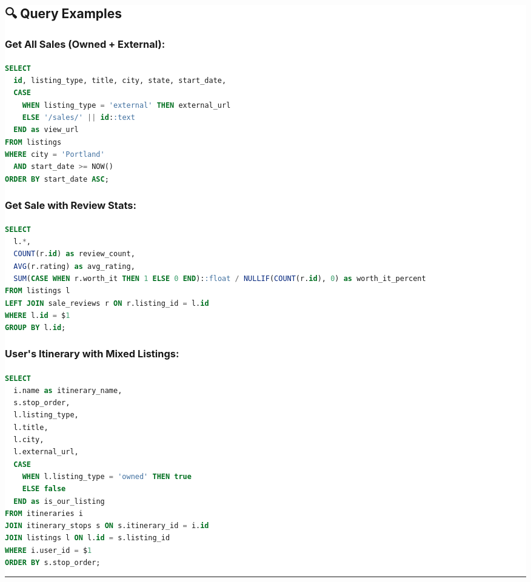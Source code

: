 
## 🔍 Query Examples

### Get All Sales (Owned + External):

```sql
SELECT
  id, listing_type, title, city, state, start_date,
  CASE
    WHEN listing_type = 'external' THEN external_url
    ELSE '/sales/' || id::text
  END as view_url
FROM listings
WHERE city = 'Portland'
  AND start_date >= NOW()
ORDER BY start_date ASC;
```

### Get Sale with Review Stats:

```sql
SELECT
  l.*,
  COUNT(r.id) as review_count,
  AVG(r.rating) as avg_rating,
  SUM(CASE WHEN r.worth_it THEN 1 ELSE 0 END)::float / NULLIF(COUNT(r.id), 0) as worth_it_percent
FROM listings l
LEFT JOIN sale_reviews r ON r.listing_id = l.id
WHERE l.id = $1
GROUP BY l.id;
```

### User's Itinerary with Mixed Listings:

```sql
SELECT
  i.name as itinerary_name,
  s.stop_order,
  l.listing_type,
  l.title,
  l.city,
  l.external_url,
  CASE
    WHEN l.listing_type = 'owned' THEN true
    ELSE false
  END as is_our_listing
FROM itineraries i
JOIN itinerary_stops s ON s.itinerary_id = i.id
JOIN listings l ON l.id = s.listing_id
WHERE i.user_id = $1
ORDER BY s.stop_order;
```

---
